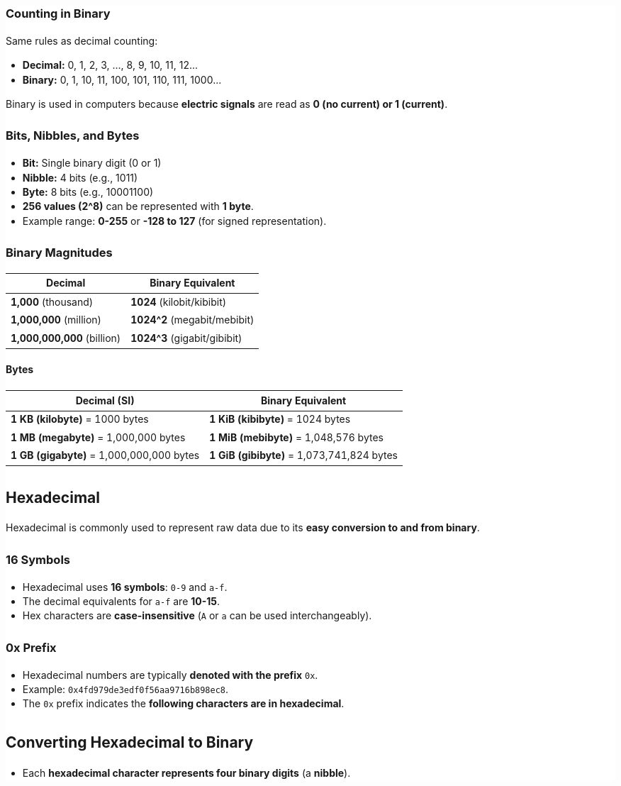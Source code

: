 ### Counting in Binary
Same rules as decimal counting:
- **Decimal:** 0, 1, 2, 3, ..., 8, 9, 10, 11, 12...
- **Binary:** 0, 1, 10, 11, 100, 101, 110, 111, 1000...

Binary is used in computers because **electric signals** are read as **0 (no current) or 1 (current)**.

### Bits, Nibbles, and Bytes
- **Bit:** Single binary digit (0 or 1)
- **Nibble:** 4 bits (e.g., 1011)
- **Byte:** 8 bits (e.g., 10001100)
- **256 values (2^8)** can be represented with **1 byte**.
- Example range: **0-255** or **-128 to 127** (for signed representation).

### Binary Magnitudes
| Decimal   | Binary Equivalent  |
|-----------|-------------------|
| **1,000** (thousand) | **1024** (kilobit/kibibit) |
| **1,000,000** (million) | **1024^2** (megabit/mebibit) |
| **1,000,000,000** (billion) | **1024^3** (gigabit/gibibit) |

#### Bytes
| Decimal (SI) | Binary Equivalent |
|-------------|------------------|
| **1 KB (kilobyte)** = 1000 bytes | **1 KiB (kibibyte)** = 1024 bytes |
| **1 MB (megabyte)** = 1,000,000 bytes | **1 MiB (mebibyte)** = 1,048,576 bytes |
| **1 GB (gigabyte)** = 1,000,000,000 bytes | **1 GiB (gibibyte)** = 1,073,741,824 bytes |

## Hexadecimal

Hexadecimal is commonly used to represent raw data due to its **easy conversion to and from binary**.

### **16 Symbols**
- Hexadecimal uses **16 symbols**: `0-9` and `a-f`.
- The decimal equivalents for `a-f` are **10-15**.
- Hex characters are **case-insensitive** (`A` or `a` can be used interchangeably).

### **0x Prefix**
- Hexadecimal numbers are typically **denoted with the prefix** `0x`.
- Example: `0x4fd979de3edf0f56aa9716b898ec8`.
- The `0x` prefix indicates the **following characters are in hexadecimal**.

## **Converting Hexadecimal to Binary**
- Each **hexadecimal character represents four binary digits** (a **nibble**).
